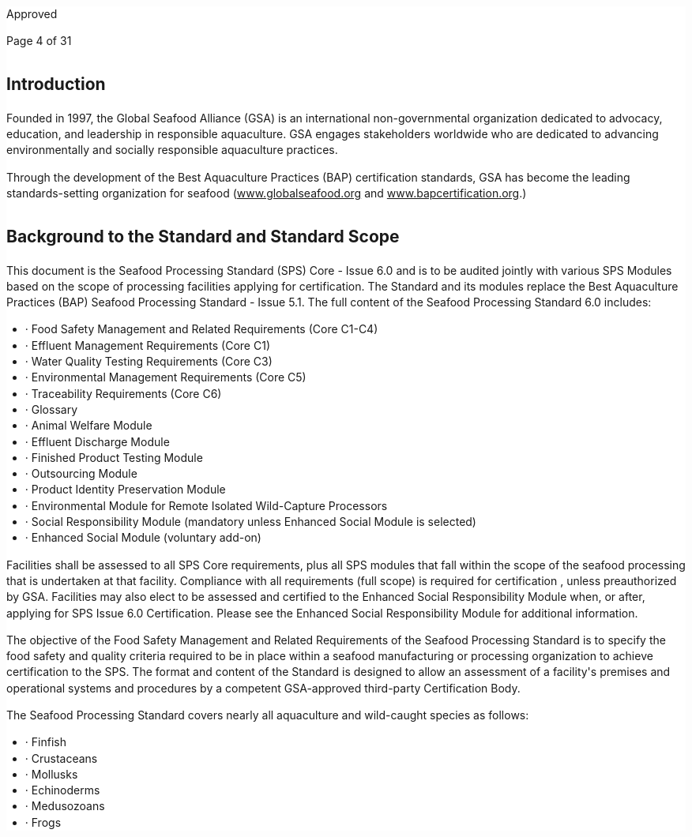 Approved

Page 4 of 31

## Introduction

Founded in 1997, the Global Seafood Alliance (GSA) is an international non-governmental organization dedicated to advocacy, education, and leadership in responsible aquaculture. GSA engages stakeholders worldwide who are dedicated to advancing environmentally and socially responsible aquaculture practices.

Through the development of the Best Aquaculture Practices (BAP) certification standards, GSA has become the leading standards-setting organization for seafood (www.globalseafood.org and www.bapcertification.org.)

## Background to the Standard and Standard Scope

This document is the Seafood Processing Standard (SPS) Core - Issue 6.0 and is to be audited jointly with various SPS Modules based on the scope of processing facilities applying for certification. The Standard and its modules replace the Best Aquaculture Practices (BAP) Seafood Processing Standard - Issue 5.1. The full content of the Seafood Processing Standard 6.0 includes:

- · Food Safety Management and Related Requirements (Core C1-C4)
- · Effluent Management Requirements (Core C1)
- · Water Quality Testing Requirements (Core C3)
- · Environmental Management Requirements (Core C5)
- · Traceability Requirements (Core C6)
- · Glossary
- · Animal Welfare Module
- · Effluent Discharge Module
- · Finished Product Testing Module
- · Outsourcing Module
- · Product Identity Preservation Module
- · Environmental Module for Remote Isolated Wild-Capture Processors
- · Social Responsibility Module (mandatory unless Enhanced Social Module is selected)
- · Enhanced Social Module (voluntary add-on)

Facilities shall be assessed to all SPS Core requirements, plus all SPS modules that fall within the scope of the seafood processing that is undertaken at that facility. Compliance with all requirements (full scope) is required for certification , unless preauthorized by GSA. Facilities may also elect to be assessed and certified to the Enhanced Social Responsibility Module when, or after, applying for SPS Issue 6.0 Certification.  Please see the Enhanced Social Responsibility Module for additional information.

The  objective  of  the  Food  Safety  Management  and  Related  Requirements  of  the  Seafood  Processing Standard  is  to  specify  the  food  safety  and  quality  criteria  required  to  be  in  place  within  a  seafood manufacturing or processing organization to achieve certification to the SPS. The format and content of the Standard is designed to allow an assessment of a facility's premises and operational systems and procedures by a competent GSA-approved third-party Certification Body.

The Seafood Processing Standard covers nearly all aquaculture and wild-caught species as follows:

- · Finfish
- · Crustaceans
- · Mollusks
- · Echinoderms
- · Medusozoans
- · Frogs
